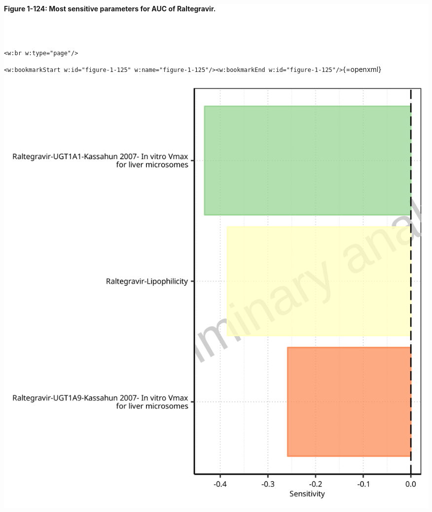 

**Figure 1-124: Most sensitive parameters for AUC of Raltegravir.**


<br>
<br>


```{=openxml}
<w:br w:type="page"/>
```

`<w:bookmarkStart w:id="figure-1-125" w:name="figure-1-125"/><w:bookmarkEnd w:id="figure-1-125"/>`{=openxml}

![](Sensitivity/Filmcoated_tablet_400mg_sd-5_sensitivity_AUC_inf.png)
